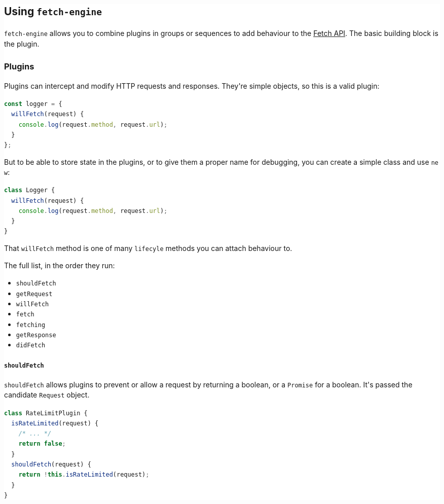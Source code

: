 ## Using `fetch-engine`

`fetch-engine` allows you to combine plugins in groups or sequences to add behaviour to the [Fetch API][fetch-api]. The basic building block is the plugin.

### Plugins

Plugins can intercept and modify HTTP requests and responses. They're simple objects, so this is a valid plugin:

```js
const logger = {
  willFetch(request) {
    console.log(request.method, request.url);
  }
};
```

But to be able to store state in the plugins, or to give them a proper name for debugging, you can create a simple class and use `new`:

```js
class Logger {
  willFetch(request) {
    console.log(request.method, request.url);
  }
}
```

That `willFetch` method is one of many `lifecyle` methods you can attach behaviour to.

The full list, in the order they run:

- `shouldFetch`
- `getRequest`
- `willFetch`
- `fetch`
- `fetching`
- `getResponse`
- `didFetch`

#### `shouldFetch`

`shouldFetch` allows plugins to prevent or allow a request by returning a boolean, or a `Promise` for a boolean. It's passed the candidate `Request` object.

```js
class RateLimitPlugin {
  isRateLimited(request) {
    /* ... */
    return false;
  }
  shouldFetch(request) {
    return !this.isRateLimited(request);
  }
}
```


[tweetdeck]: https://teetdeck.twitter.com
[finagle]: http://twitter.github.io/finagle
[finagle-timeouts]: http://twitter.github.io/finagle/guide/Clients.html#timeouts-expiration
[finagle-retries]: http://twitter.github.io/finagle/guide/Clients.html#retries
[fetch-api]: https://developer.mozilla.org/en/docs/Web/API/Fetch_API